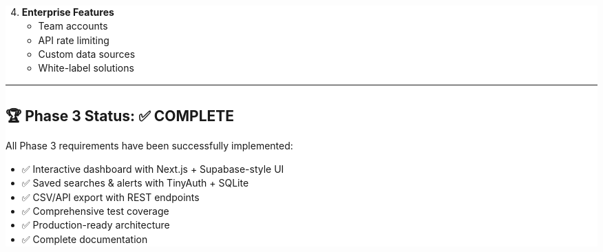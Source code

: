 4. **Enterprise Features**
   - Team accounts
   - API rate limiting
   - Custom data sources
   - White-label solutions

---

## 🏆 Phase 3 Status: ✅ COMPLETE

All Phase 3 requirements have been successfully implemented:
- ✅ Interactive dashboard with Next.js + Supabase-style UI
- ✅ Saved searches & alerts with TinyAuth + SQLite
- ✅ CSV/API export with REST endpoints
- ✅ Comprehensive test coverage
- ✅ Production-ready architecture
- ✅ Complete documentation 
